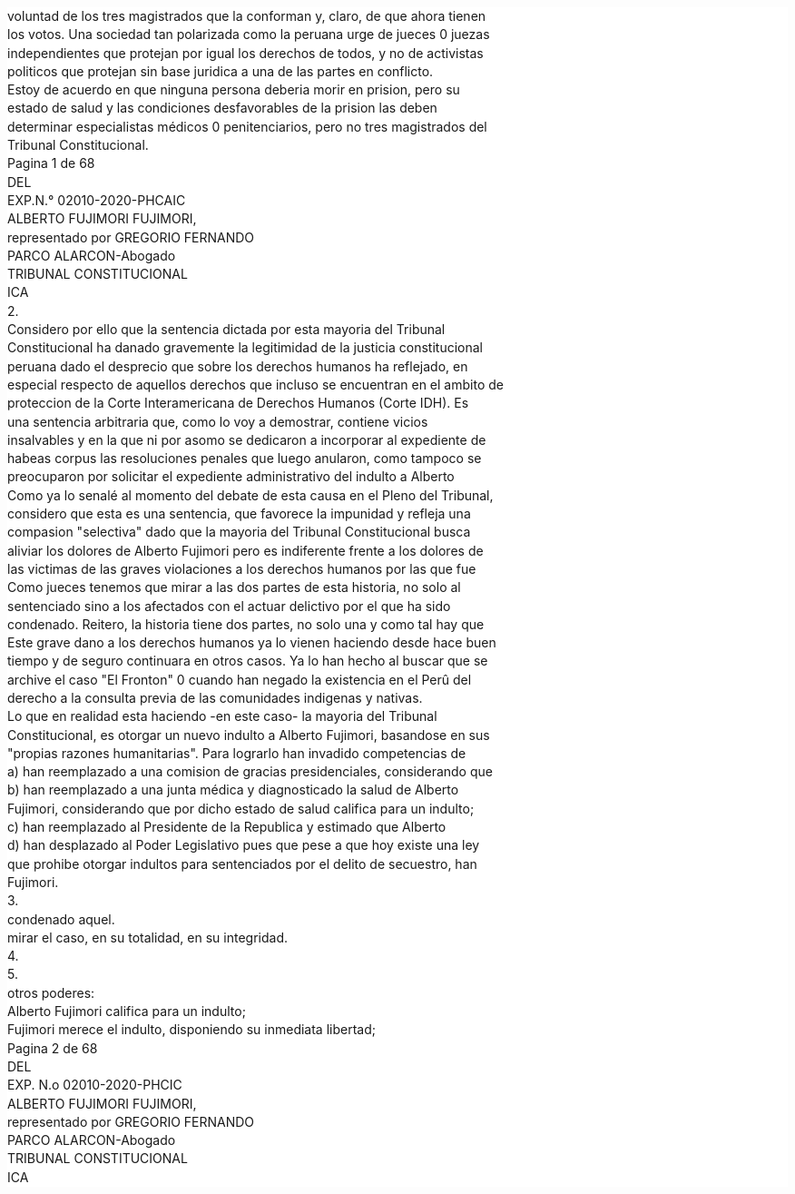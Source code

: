 voluntad de los tres magistrados que la conforman y, claro, de que ahora tienen  
los votos. Una sociedad tan polarizada como la peruana urge de jueces 0 juezas  
independientes que protejan por igual los derechos de todos, y no de activistas  
politicos que protejan sin base juridica a una de las partes en conflicto.  
Estoy de acuerdo en que ninguna persona deberia morir en prision, pero su  
estado de salud y las condiciones desfavorables de la prision las deben  
determinar especialistas médicos 0 penitenciarios, pero no tres magistrados del  
Tribunal Constitucional.  
Pagina 1 de 68  
DEL  
EXP.N.° 02010-2020-PHCAIC  
ALBERTO FUJIMORI FUJIMORI,  
representado por GREGORIO FERNANDO  
PARCO ALARCON-Abogado  
TRIBUNAL CONSTITUCIONAL  
ICA  
2.  
Considero por ello que la sentencia dictada por esta mayoria del Tribunal  
Constitucional ha danado gravemente la legitimidad de la justicia constitucional  
peruana dado el desprecio que sobre los derechos humanos ha reflejado, en  
especial respecto de aquellos derechos que incluso se encuentran en el ambito de  
proteccion de la Corte Interamericana de Derechos Humanos (Corte IDH). Es  
una sentencia arbitraria que, como lo voy a demostrar, contiene vicios  
insalvables y en la que ni por asomo se dedicaron a incorporar al expediente de  
habeas corpus las resoluciones penales que luego anularon, como tampoco se  
preocuparon por solicitar el expediente administrativo del indulto a Alberto  
Como ya lo senalé al momento del debate de esta causa en el Pleno del Tribunal,  
considero que esta es una sentencia, que favorece la impunidad y refleja una  
compasion "selectiva" dado que la mayoria del Tribunal Constitucional busca  
aliviar los dolores de Alberto Fujimori pero es indiferente frente a los dolores de  
las victimas de las graves violaciones a los derechos humanos por las que fue  
Como jueces tenemos que mirar a las dos partes de esta historia, no solo al  
sentenciado sino a los afectados con el actuar delictivo por el que ha sido  
condenado. Reitero, la historia tiene dos partes, no solo una y como tal hay que  
Este grave dano a los derechos humanos ya lo vienen haciendo desde hace buen  
tiempo y de seguro continuara en otros casos. Ya lo han hecho al buscar que se  
archive el caso "El Fronton" 0 cuando han negado la existencia en el Perû del  
derecho a la consulta previa de las comunidades indigenas y nativas.  
Lo que en realidad esta haciendo -en este caso- la mayoria del Tribunal  
Constitucional, es otorgar un nuevo indulto a Alberto Fujimori, basandose en sus  
"propias razones humanitarias". Para lograrlo han invadido competencias de  
a) han reemplazado a una comision de gracias presidenciales, considerando que  
b) han reemplazado a una junta médica y diagnosticado la salud de Alberto  
Fujimori, considerando que por dicho estado de salud califica para un indulto;  
c) han reemplazado al Presidente de la Republica y estimado que Alberto  
d) han desplazado al Poder Legislativo pues que pese a que hoy existe una ley  
que prohibe otorgar indultos para sentenciados por el delito de secuestro, han  
Fujimori.  
3.  
condenado aquel.  
mirar el caso, en su totalidad, en su integridad.  
4.  
5.  
otros poderes:  
Alberto Fujimori califica para un indulto;  
Fujimori merece el indulto, disponiendo su inmediata libertad;  
Pagina 2 de 68  
DEL  
EXP. N.o 02010-2020-PHCIC  
ALBERTO FUJIMORI FUJIMORI,  
representado por GREGORIO FERNANDO  
PARCO ALARCON-Abogado  
TRIBUNAL CONSTITUCIONAL  
ICA  